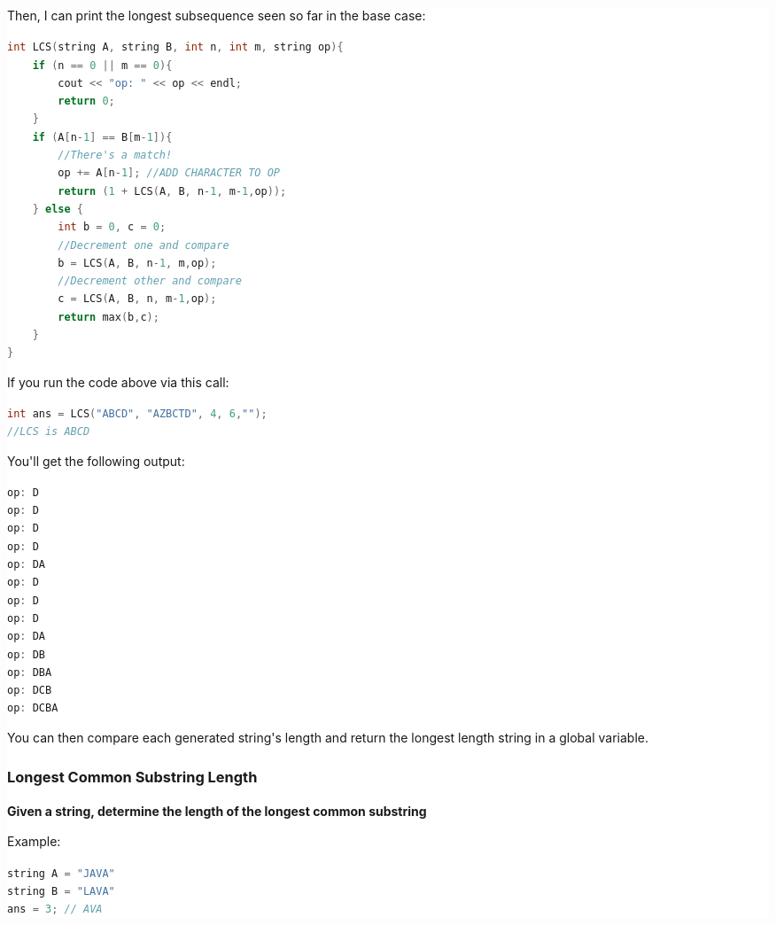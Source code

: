 Then, I can print the longest subsequence seen so far in the base case:

```cpp
int LCS(string A, string B, int n, int m, string op){
    if (n == 0 || m == 0){
        cout << "op: " << op << endl;
        return 0;
    }
    if (A[n-1] == B[m-1]){
        //There's a match!
        op += A[n-1]; //ADD CHARACTER TO OP
        return (1 + LCS(A, B, n-1, m-1,op));
    } else {
        int b = 0, c = 0;
        //Decrement one and compare
        b = LCS(A, B, n-1, m,op);
        //Decrement other and compare
        c = LCS(A, B, n, m-1,op);
        return max(b,c);
    }
}
```

If you run the code above via this call: 
```cpp
int ans = LCS("ABCD", "AZBCTD", 4, 6,"");
//LCS is ABCD
```

You'll get the following output:

```cpp
op: D
op: D
op: D
op: D
op: DA
op: D
op: D
op: D
op: DA
op: DB
op: DBA
op: DCB
op: DCBA
```

You can then compare each generated string's length and return the longest length string in a global variable.

### Longest Common Substring Length
**Given a string, determine the length of the longest common substring**

Example:
```cpp
string A = "JAVA"
string B = "LAVA"
ans = 3; // AVA 
```
